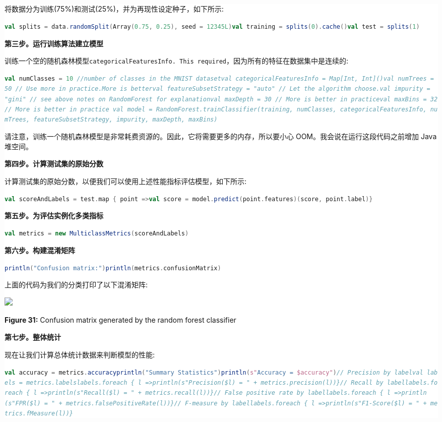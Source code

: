 将数据分为训练(75%)和测试(25%)，并为再现性设定种子，如下所示:

```scala
val splits = data.randomSplit(Array(0.75, 0.25), seed = 12345L)val training = splits(0).cache()val test = splits(1)

```

**第三步。运行训练算法建立模型**

训练一个空的随机森林模型`categoricalFeaturesInfo. This required`，因为所有的特征在数据集中是连续的:

```scala
val numClasses = 10 //number of classes in the MNIST datasetval categoricalFeaturesInfo = Map[Int, Int]()val numTrees = 50 // Use more in practice.More is betterval featureSubsetStrategy = "auto" // Let the algorithm choose.val impurity = "gini" // see above notes on RandomForest for explanationval maxDepth = 30 // More is better in practiceval maxBins = 32 // More is better in practice val model = RandomForest.trainClassifier(training, numClasses, categoricalFeaturesInfo, numTrees, featureSubsetStrategy, impurity, maxDepth, maxBins)

```

请注意，训练一个随机森林模型是非常耗费资源的。因此，它将需要更多的内存，所以要小心 OOM。我会说在运行这段代码之前增加 Java 堆空间。

**第四步。计算测试集的原始分数**

计算测试集的原始分数，以便我们可以使用上述性能指标评估模型，如下所示:

```scala
val scoreAndLabels = test.map { point =>val score = model.predict(point.features)(score, point.label)}

```

**第五步。为评估实例化多类指标**

```scala
val metrics = new MulticlassMetrics(scoreAndLabels)

```

**第六步。构建混淆矩阵**

```scala
println("Confusion matrix:")println(metrics.confusionMatrix)

```

上面的代码为我们的分类打印了以下混淆矩阵:

![](../images/00122.gif)

**Figure 31:** Confusion matrix generated by the random forest classifier

**第七步。整体统计**

现在让我们计算总体统计数据来判断模型的性能:

```scala
val accuracy = metrics.accuracyprintln("Summary Statistics")println(s"Accuracy = $accuracy")// Precision by labelval labels = metrics.labelslabels.foreach { l =>println(s"Precision($l) = " + metrics.precision(l))}// Recall by labellabels.foreach { l =>println(s"Recall($l) = " + metrics.recall(l))}// False positive rate by labellabels.foreach { l =>println(s"FPR($l) = " + metrics.falsePositiveRate(l))}// F-measure by labellabels.foreach { l =>println(s"F1-Score($l) = " + metrics.fMeasure(l))} 

```
